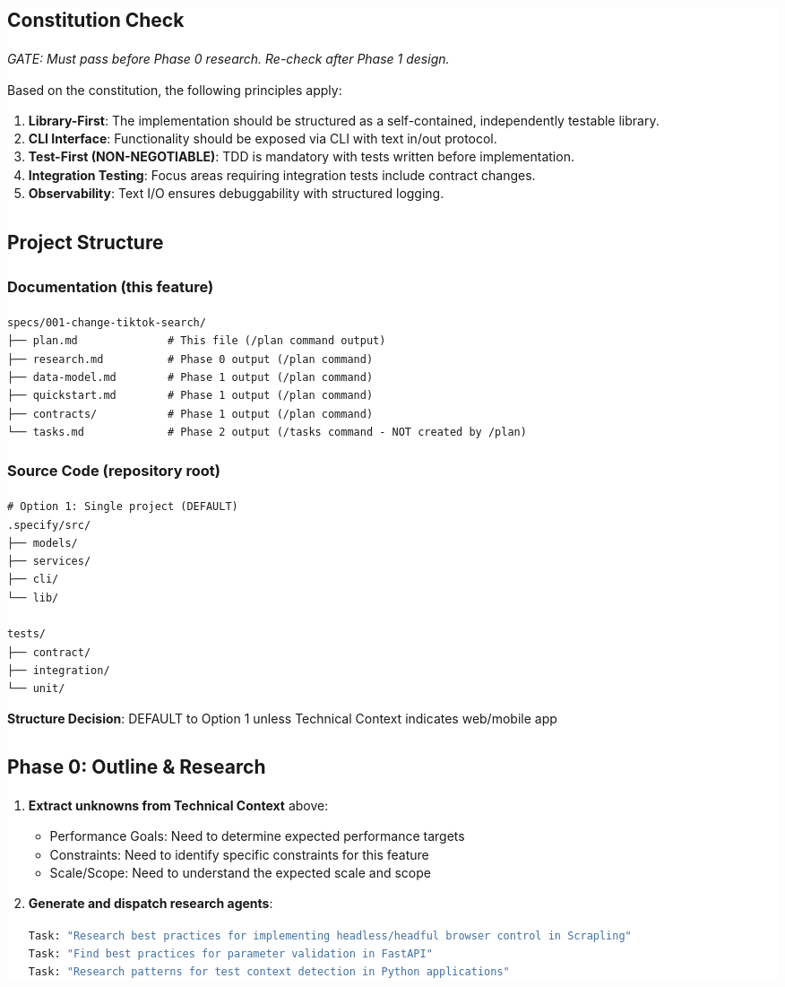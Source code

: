 ## Constitution Check
*GATE: Must pass before Phase 0 research. Re-check after Phase 1 design.*

Based on the constitution, the following principles apply:

1. **Library-First**: The implementation should be structured as a self-contained, independently testable library.
2. **CLI Interface**: Functionality should be exposed via CLI with text in/out protocol.
3. **Test-First (NON-NEGOTIABLE)**: TDD is mandatory with tests written before implementation.
4. **Integration Testing**: Focus areas requiring integration tests include contract changes.
5. **Observability**: Text I/O ensures debuggability with structured logging.

## Project Structure

### Documentation (this feature)
```
specs/001-change-tiktok-search/
├── plan.md              # This file (/plan command output)
├── research.md          # Phase 0 output (/plan command)
├── data-model.md        # Phase 1 output (/plan command)
├── quickstart.md        # Phase 1 output (/plan command)
├── contracts/           # Phase 1 output (/plan command)
└── tasks.md             # Phase 2 output (/tasks command - NOT created by /plan)
```

### Source Code (repository root)
```
# Option 1: Single project (DEFAULT)
.specify/src/
├── models/
├── services/
├── cli/
└── lib/

tests/
├── contract/
├── integration/
└── unit/
```

**Structure Decision**: DEFAULT to Option 1 unless Technical Context indicates web/mobile app

## Phase 0: Outline & Research
1. **Extract unknowns from Technical Context** above:
   - Performance Goals: Need to determine expected performance targets
   - Constraints: Need to identify specific constraints for this feature
   - Scale/Scope: Need to understand the expected scale and scope

2. **Generate and dispatch research agents**:
   ```bash
   Task: "Research best practices for implementing headless/headful browser control in Scrapling"
   Task: "Find best practices for parameter validation in FastAPI"
   Task: "Research patterns for test context detection in Python applications"
   ```
